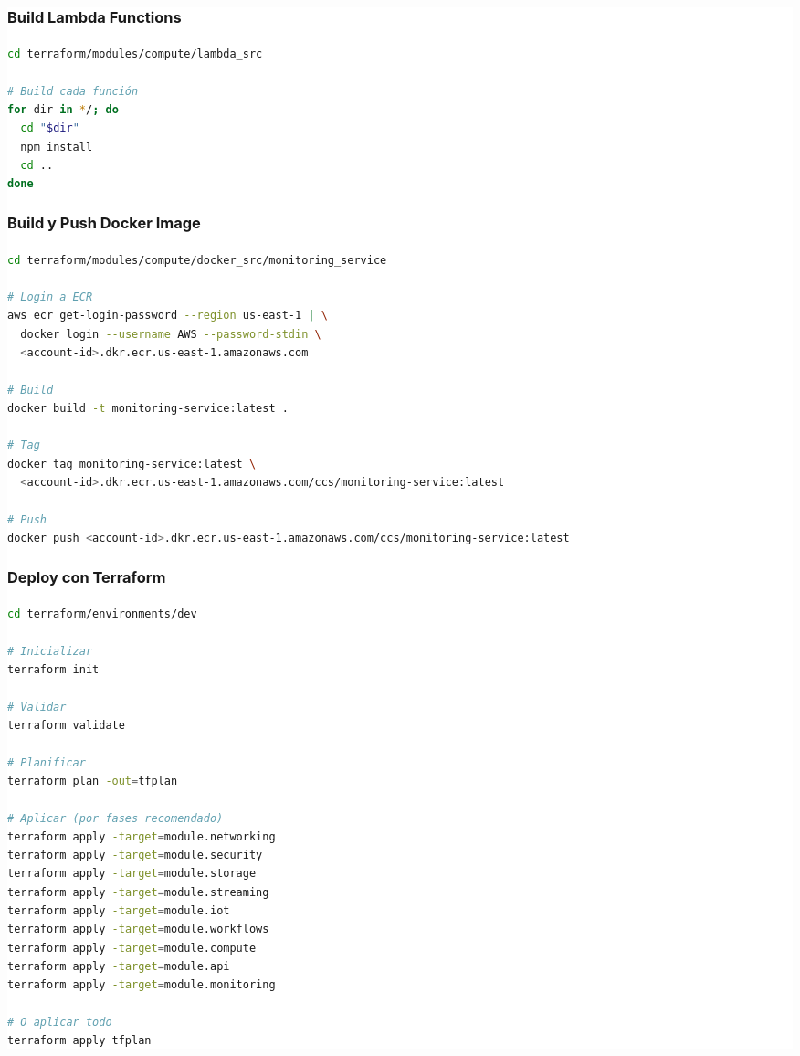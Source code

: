 ### Build Lambda Functions
```bash
cd terraform/modules/compute/lambda_src

# Build cada función
for dir in */; do
  cd "$dir"
  npm install
  cd ..
done
```

### Build y Push Docker Image
```bash
cd terraform/modules/compute/docker_src/monitoring_service

# Login a ECR
aws ecr get-login-password --region us-east-1 | \
  docker login --username AWS --password-stdin \
  <account-id>.dkr.ecr.us-east-1.amazonaws.com

# Build
docker build -t monitoring-service:latest .

# Tag
docker tag monitoring-service:latest \
  <account-id>.dkr.ecr.us-east-1.amazonaws.com/ccs/monitoring-service:latest

# Push
docker push <account-id>.dkr.ecr.us-east-1.amazonaws.com/ccs/monitoring-service:latest
```

### Deploy con Terraform
```bash
cd terraform/environments/dev

# Inicializar
terraform init

# Validar
terraform validate

# Planificar
terraform plan -out=tfplan

# Aplicar (por fases recomendado)
terraform apply -target=module.networking
terraform apply -target=module.security
terraform apply -target=module.storage
terraform apply -target=module.streaming
terraform apply -target=module.iot
terraform apply -target=module.workflows
terraform apply -target=module.compute
terraform apply -target=module.api
terraform apply -target=module.monitoring

# O aplicar todo
terraform apply tfplan
```
